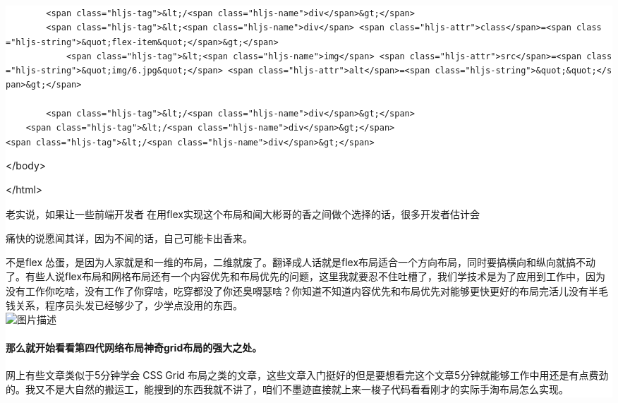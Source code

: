             <span class="hljs-tag">&lt;/<span class="hljs-name">div</span>&gt;</span>
            <span class="hljs-tag">&lt;<span class="hljs-name">div</span> <span class="hljs-attr">class</span>=<span class="hljs-string">&quot;flex-item&quot;</span>&gt;</span>
                <span class="hljs-tag">&lt;<span class="hljs-name">img</span> <span class="hljs-attr">src</span>=<span class="hljs-string">&quot;img/6.jpg&quot;</span> <span class="hljs-attr">alt</span>=<span class="hljs-string">&quot;&quot;</span>&gt;</span>

            <span class="hljs-tag">&lt;/<span class="hljs-name">div</span>&gt;</span>
        <span class="hljs-tag">&lt;/<span class="hljs-name">div</span>&gt;</span>
    <span class="hljs-tag">&lt;/<span class="hljs-name">div</span>&gt;</span>
<span class="hljs-tag">&lt;/<span class="hljs-name">body</span>&gt;</span>

<span class="hljs-tag">&lt;/<span class="hljs-name">html</span>&gt;</span></code></pre><p>&#x8001;&#x5B9E;&#x8BF4;&#xFF0C;&#x5982;&#x679C;&#x8BA9;&#x4E00;&#x4E9B;&#x524D;&#x7AEF;&#x5F00;&#x53D1;&#x8005; &#x5728;&#x7528;flex&#x5B9E;&#x73B0;&#x8FD9;&#x4E2A;&#x5E03;&#x5C40;&#x548C;&#x95FB;&#x5927;&#x5F6C;&#x54E5;&#x7684;&#x9999;&#x4E4B;&#x95F4;&#x505A;&#x4E2A;&#x9009;&#x62E9;&#x7684;&#x8BDD;&#xFF0C;&#x5F88;&#x591A;&#x5F00;&#x53D1;&#x8005;&#x4F30;&#x8BA1;&#x4F1A;</p><p>&#x75DB;&#x5FEB;&#x7684;&#x8BF4;&#x613F;&#x95FB;&#x5176;&#x8BE6;&#xFF0C;&#x56E0;&#x4E3A;&#x4E0D;&#x95FB;&#x7684;&#x8BDD;&#xFF0C;&#x81EA;&#x5DF1;&#x53EF;&#x80FD;&#x5361;&#x51FA;&#x9999;&#x6765;&#x3002;</p><p>&#x4E0D;&#x662F;flex &#x6002;&#x86CB;&#xFF0C;&#x662F;&#x56E0;&#x4E3A;&#x4EBA;&#x5BB6;&#x5C31;&#x662F;&#x548C;&#x4E00;&#x7EF4;&#x7684;&#x5E03;&#x5C40;&#xFF0C;&#x4E8C;&#x7EF4;&#x5C31;&#x5E9F;&#x4E86;&#x3002;&#x7FFB;&#x8BD1;&#x6210;&#x4EBA;&#x8BDD;&#x5C31;&#x662F;flex&#x5E03;&#x5C40;&#x9002;&#x5408;&#x4E00;&#x4E2A;&#x65B9;&#x5411;&#x5E03;&#x5C40;&#xFF0C;&#x540C;&#x65F6;&#x8981;&#x641E;&#x6A2A;&#x5411;&#x548C;&#x7EB5;&#x5411;&#x5C31;&#x641E;&#x4E0D;&#x52A8;&#x4E86;&#x3002;&#x6709;&#x4E9B;&#x4EBA;&#x8BF4;flex&#x5E03;&#x5C40;&#x548C;&#x7F51;&#x683C;&#x5E03;&#x5C40;&#x8FD8;&#x6709;&#x4E00;&#x4E2A;&#x5185;&#x5BB9;&#x4F18;&#x5148;&#x548C;&#x5E03;&#x5C40;&#x4F18;&#x5148;&#x7684;&#x95EE;&#x9898;&#xFF0C;&#x8FD9;&#x91CC;&#x6211;&#x5C31;&#x8981;&#x5FCD;&#x4E0D;&#x4F4F;&#x5410;&#x69FD;&#x4E86;&#xFF0C;&#x6211;&#x4EEC;&#x5B66;&#x6280;&#x672F;&#x662F;&#x4E3A;&#x4E86;&#x5E94;&#x7528;&#x5230;&#x5DE5;&#x4F5C;&#x4E2D;&#xFF0C;&#x56E0;&#x4E3A;&#x6CA1;&#x6709;&#x5DE5;&#x4F5C;&#x4F60;&#x5403;&#x5565;&#xFF0C;&#x6CA1;&#x6709;&#x5DE5;&#x4F5C;&#x4E86;&#x4F60;&#x7A7F;&#x5565;&#xFF0C;&#x5403;&#x7A7F;&#x90FD;&#x6CA1;&#x4E86;&#x4F60;&#x8FD8;&#x81ED;&#x561A;&#x745F;&#x5565;&#xFF1F;&#x4F60;&#x77E5;&#x9053;&#x4E0D;&#x77E5;&#x9053;&#x5185;&#x5BB9;&#x4F18;&#x5148;&#x548C;&#x5E03;&#x5C40;&#x4F18;&#x5148;&#x5BF9;&#x80FD;&#x591F;&#x66F4;&#x5FEB;&#x66F4;&#x597D;&#x7684;&#x5E03;&#x5C40;&#x5B8C;&#x6D3B;&#x513F;&#x6CA1;&#x6709;&#x534A;&#x6BDB;&#x94B1;&#x5173;&#x7CFB;&#xFF0C;&#x7A0B;&#x5E8F;&#x5458;&#x5934;&#x53D1;&#x5DF2;&#x7ECF;&#x591F;&#x5C11;&#x4E86;&#xFF0C;&#x5C11;&#x5B66;&#x70B9;&#x6CA1;&#x7528;&#x7684;&#x4E1C;&#x897F;&#x3002;<br><span class="img-wrap"><img data-src="/img/bVbenXX?w=750&amp;h=427" src="https://static.alili.tech/img/bVbenXX?w=750&amp;h=427" alt="&#x56FE;&#x7247;&#x63CF;&#x8FF0;" title="&#x56FE;&#x7247;&#x63CF;&#x8FF0;" style="cursor:pointer"></span></p><h4>&#x90A3;&#x4E48;&#x5C31;&#x5F00;&#x59CB;&#x770B;&#x770B;&#x7B2C;&#x56DB;&#x4EE3;&#x7F51;&#x7EDC;&#x5E03;&#x5C40;&#x795E;&#x5947;grid&#x5E03;&#x5C40;&#x7684;&#x5F3A;&#x5927;&#x4E4B;&#x5904;&#x3002;</h4><p>&#x7F51;&#x4E0A;&#x6709;&#x4E9B;&#x6587;&#x7AE0;&#x7C7B;&#x4F3C;&#x4E8E;5&#x5206;&#x949F;&#x5B66;&#x4F1A; CSS Grid &#x5E03;&#x5C40;&#x4E4B;&#x7C7B;&#x7684;&#x6587;&#x7AE0;&#xFF0C;&#x8FD9;&#x4E9B;&#x6587;&#x7AE0;&#x5165;&#x95E8;&#x633A;&#x597D;&#x7684;&#x4F46;&#x662F;&#x8981;&#x60F3;&#x770B;&#x5B8C;&#x8FD9;&#x4E2A;&#x6587;&#x7AE0;5&#x5206;&#x949F;&#x5C31;&#x80FD;&#x591F;&#x5DE5;&#x4F5C;&#x4E2D;&#x7528;&#x8FD8;&#x662F;&#x6709;&#x70B9;&#x8D39;&#x52B2;&#x7684;&#x3002;&#x6211;&#x53C8;&#x4E0D;&#x662F;&#x5927;&#x81EA;&#x7136;&#x7684;&#x642C;&#x8FD0;&#x5DE5;&#xFF0C;&#x80FD;&#x641C;&#x5230;&#x7684;&#x4E1C;&#x897F;&#x6211;&#x5C31;&#x4E0D;&#x8BB2;&#x4E86;&#xFF0C;&#x54B1;&#x4EEC;&#x4E0D;&#x58A8;&#x8FF9;&#x76F4;&#x63A5;&#x5C31;&#x4E0A;&#x6765;&#x4E00;&#x68AD;&#x5B50;&#x4EE3;&#x7801;&#x770B;&#x770B;&#x521A;&#x624D;&#x7684;&#x5B9E;&#x9645;&#x624B;&#x6DD8;&#x5E03;&#x5C40;&#x600E;&#x4E48;&#x5B9E;&#x73B0;&#x3002;</p><div class="widget-codetool" style="display:none"><div class="widget-codetool--inner"><span class="selectCode code-tool" data-toggle="tooltip" data-placement="top" title="" data-original-title="&#x5168;&#x9009;"></span> <span type="button" class="copyCode code-tool" data-toggle="tooltip" data-placement="top" data-clipboard-text="
&lt;!DOCTYPE html&gt;
&lt;html lang=&quot;en&quot;&gt;
&lt;head&gt;
    &lt;meta charset=&quot;UTF-8&quot;&gt;
    &lt;meta name=&quot;viewport&quot; content=&quot;width=device-width, initial-scale=1.0&quot;&gt;
    &lt;meta http-equiv=&quot;X-UA-Compatible&quot; content=&quot;ie=edge&quot;&gt;
    &lt;title&gt;Document&lt;/title&gt;
&lt;/head&gt;
&lt;style&gt;
    * {
        margin: 0;
        padding: 0;
    }

    .wrapper {
        display: grid;
        width: 500px;
        height: 500px;
        grid-template-columns: 1fr 1fr 1fr;
        grid-template-rows: 1fr 1fr 1fr;
        grid-gap: 1px;
    }

    .item1 {
        grid-column: 1 / 3;
        grid-row: 1 / 3;
    }
    img{
        width: 100%;
        max-height: 100%;
    }
    
&lt;/style&gt;

&lt;body&gt;
    &lt;div class=&quot;wrapper&quot;&gt;
        &lt;div class=&quot;item1&quot; style=&quot;background: red&quot;&gt;
            &lt;img src=&quot;img/1.jpg&quot; alt=&quot;&quot;&gt;
        &lt;/div&gt;
        &lt;div class=&quot;item2&quot; style=&quot;background: orange&quot;&gt;
            &lt;img src=&quot;img/1.jpg&quot; alt=&quot;&quot;&gt;
        &lt;/div&gt;